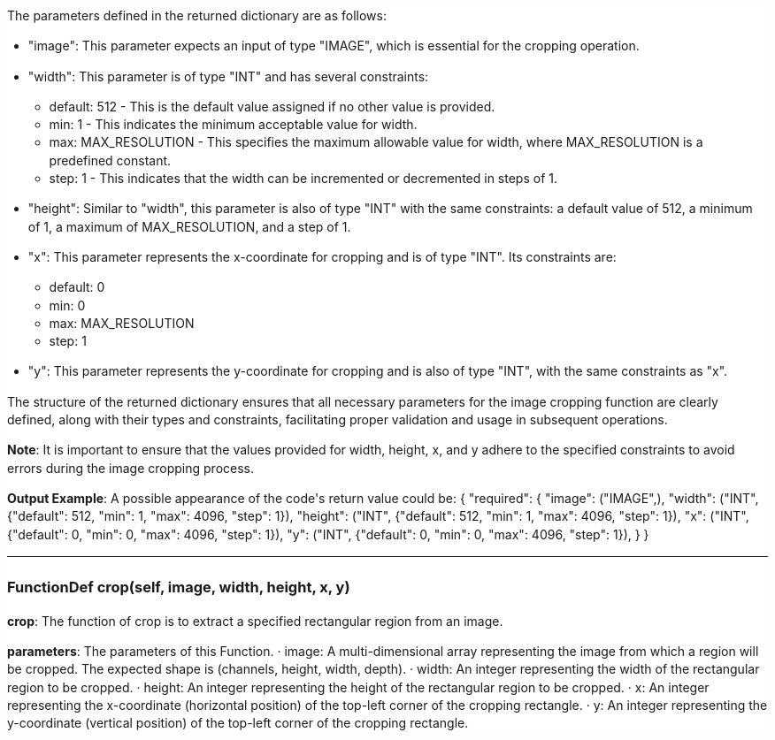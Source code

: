 The parameters defined in the returned dictionary are as follows:
- "image": This parameter expects an input of type "IMAGE", which is essential for the cropping operation.
- "width": This parameter is of type "INT" and has several constraints:
  - default: 512 - This is the default value assigned if no other value is provided.
  - min: 1 - This indicates the minimum acceptable value for width.
  - max: MAX_RESOLUTION - This specifies the maximum allowable value for width, where MAX_RESOLUTION is a predefined constant.
  - step: 1 - This indicates that the width can be incremented or decremented in steps of 1.
  
- "height": Similar to "width", this parameter is also of type "INT" with the same constraints: a default value of 512, a minimum of 1, a maximum of MAX_RESOLUTION, and a step of 1.

- "x": This parameter represents the x-coordinate for cropping and is of type "INT". Its constraints are:
  - default: 0
  - min: 0
  - max: MAX_RESOLUTION
  - step: 1

- "y": This parameter represents the y-coordinate for cropping and is also of type "INT", with the same constraints as "x".

The structure of the returned dictionary ensures that all necessary parameters for the image cropping function are clearly defined, along with their types and constraints, facilitating proper validation and usage in subsequent operations.

**Note**: It is important to ensure that the values provided for width, height, x, and y adhere to the specified constraints to avoid errors during the image cropping process.

**Output Example**: A possible appearance of the code's return value could be:
{
    "required": {
        "image": ("IMAGE",),
        "width": ("INT", {"default": 512, "min": 1, "max": 4096, "step": 1}),
        "height": ("INT", {"default": 512, "min": 1, "max": 4096, "step": 1}),
        "x": ("INT", {"default": 0, "min": 0, "max": 4096, "step": 1}),
        "y": ("INT", {"default": 0, "min": 0, "max": 4096, "step": 1}),
    }
}
***
### FunctionDef crop(self, image, width, height, x, y)
**crop**: The function of crop is to extract a specified rectangular region from an image.

**parameters**: The parameters of this Function.
· image: A multi-dimensional array representing the image from which a region will be cropped. The expected shape is (channels, height, width, depth).
· width: An integer representing the width of the rectangular region to be cropped.
· height: An integer representing the height of the rectangular region to be cropped.
· x: An integer representing the x-coordinate (horizontal position) of the top-left corner of the cropping rectangle.
· y: An integer representing the y-coordinate (vertical position) of the top-left corner of the cropping rectangle.
